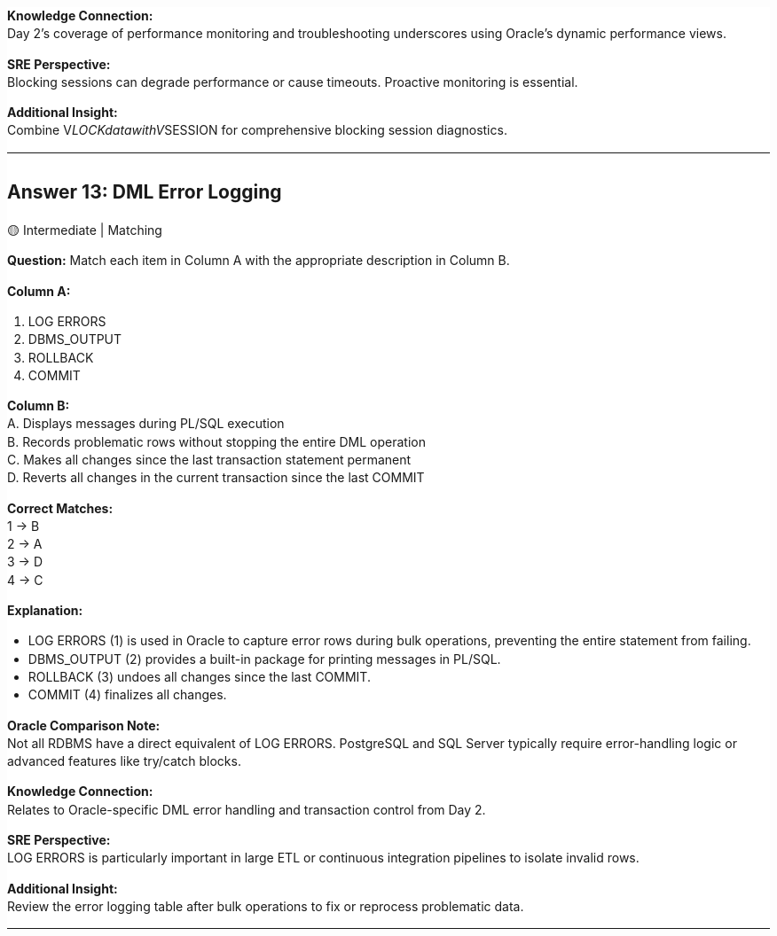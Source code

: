 **Knowledge Connection:**  
Day 2’s coverage of performance monitoring and troubleshooting underscores using Oracle’s dynamic performance views.

**SRE Perspective:**  
Blocking sessions can degrade performance or cause timeouts. Proactive monitoring is essential.

**Additional Insight:**  
Combine V$LOCK data with V$SESSION for comprehensive blocking session diagnostics.

---

## Answer 13: DML Error Logging

🟡 Intermediate | Matching

**Question:** Match each item in Column A with the appropriate description in Column B.

**Column A:**  

1. LOG ERRORS  
2. DBMS_OUTPUT  
3. ROLLBACK  
4. COMMIT  

**Column B:**  
A. Displays messages during PL/SQL execution  
B. Records problematic rows without stopping the entire DML operation  
C. Makes all changes since the last transaction statement permanent  
D. Reverts all changes in the current transaction since the last COMMIT

**Correct Matches:**  
1 → B  
2 → A  
3 → D  
4 → C

**Explanation:**  

- LOG ERRORS (1) is used in Oracle to capture error rows during bulk operations, preventing the entire statement from failing.  
- DBMS_OUTPUT (2) provides a built-in package for printing messages in PL/SQL.  
- ROLLBACK (3) undoes all changes since the last COMMIT.  
- COMMIT (4) finalizes all changes.

**Oracle Comparison Note:**  
Not all RDBMS have a direct equivalent of LOG ERRORS. PostgreSQL and SQL Server typically require error-handling logic or advanced features like try/catch blocks.

**Knowledge Connection:**  
Relates to Oracle-specific DML error handling and transaction control from Day 2.

**SRE Perspective:**  
LOG ERRORS is particularly important in large ETL or continuous integration pipelines to isolate invalid rows.

**Additional Insight:**  
Review the error logging table after bulk operations to fix or reprocess problematic data.

---